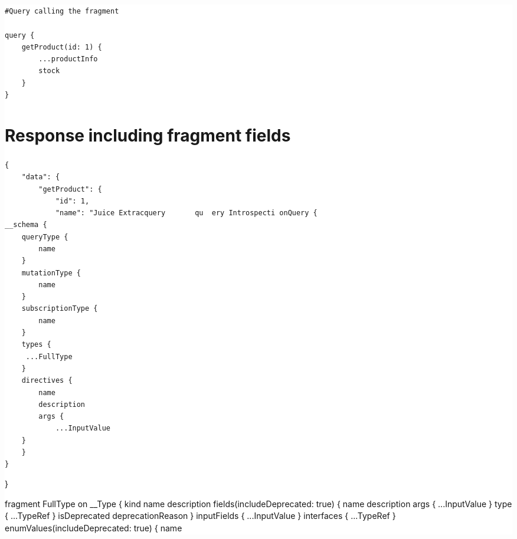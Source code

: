     #Query calling the fragment

    query {
        getProduct(id: 1) {
            ...productInfo
            stock
        }
    }
```
```
# Response including fragment fields

    {
        "data": {
            "getProduct": {
                "id": 1,
                "name": "Juice Extracquery       qu  ery Introspecti onQuery {  
    __schema {
        queryType {
            name  
        }
        mutationType {
            name
        }
        subscriptionType {
            name
        }
        types {
         ...FullType
        }
        directives {
            name
            description
            args {
                ...InputValue
        }
        }
    }
}

fragment FullType on __Type {
    kind
    name
    description
    fields(includeDeprecated: true) {
        name
        description
        args {
            ...InputValue
        }
        type {
            ...TypeRef
        }
        isDeprecated
        deprecationReason
    }
    inputFields {
        ...InputValue
    }
    interfaces {
        ...TypeRef
    }
    enumValues(includeDeprecated: true) {
        name